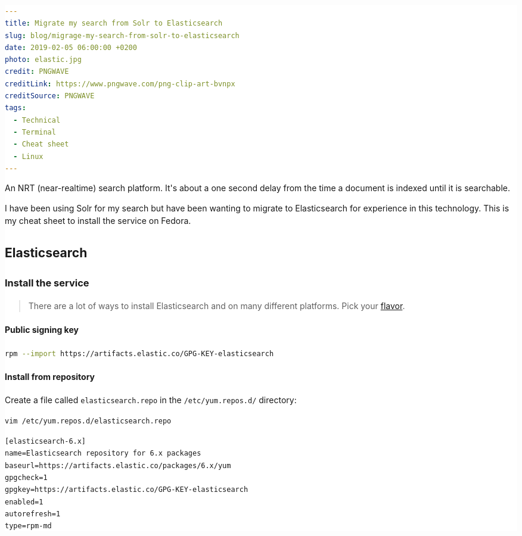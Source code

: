 ```yaml
---
title: Migrate my search from Solr to Elasticsearch
slug: blog/migrage-my-search-from-solr-to-elasticsearch
date: 2019-02-05 06:00:00 +0200
photo: elastic.jpg
credit: PNGWAVE
creditLink: https://www.pngwave.com/png-clip-art-bvnpx
creditSource: PNGWAVE
tags:
  - Technical
  - Terminal
  - Cheat sheet
  - Linux
---
```


An NRT (near-realtime) search platform. It's about a one second delay
from the time a document is indexed until it is searchable.

I have been using Solr for my search but have been wanting to migrate
to Elasticsearch for experience in this technology. This is my
cheat sheet to install the service on Fedora.

## Elasticsearch

### Install the service

> There are a lot of ways to install Elasticsearch and on many different
> platforms. Pick your [flavor](https://www.elastic.co/guide/en/elasticsearch/reference/current/install-elasticsearch.html).

#### Public signing key

```bash
rpm --import https://artifacts.elastic.co/GPG-KEY-elasticsearch
```

#### Install from repository

Create a file called `elasticsearch.repo` in the `/etc/yum.repos.d/` directory:

```bash
vim /etc/yum.repos.d/elasticsearch.repo
```

```
[elasticsearch-6.x]
name=Elasticsearch repository for 6.x packages
baseurl=https://artifacts.elastic.co/packages/6.x/yum
gpgcheck=1
gpgkey=https://artifacts.elastic.co/GPG-KEY-elasticsearch
enabled=1
autorefresh=1
type=rpm-md
```
